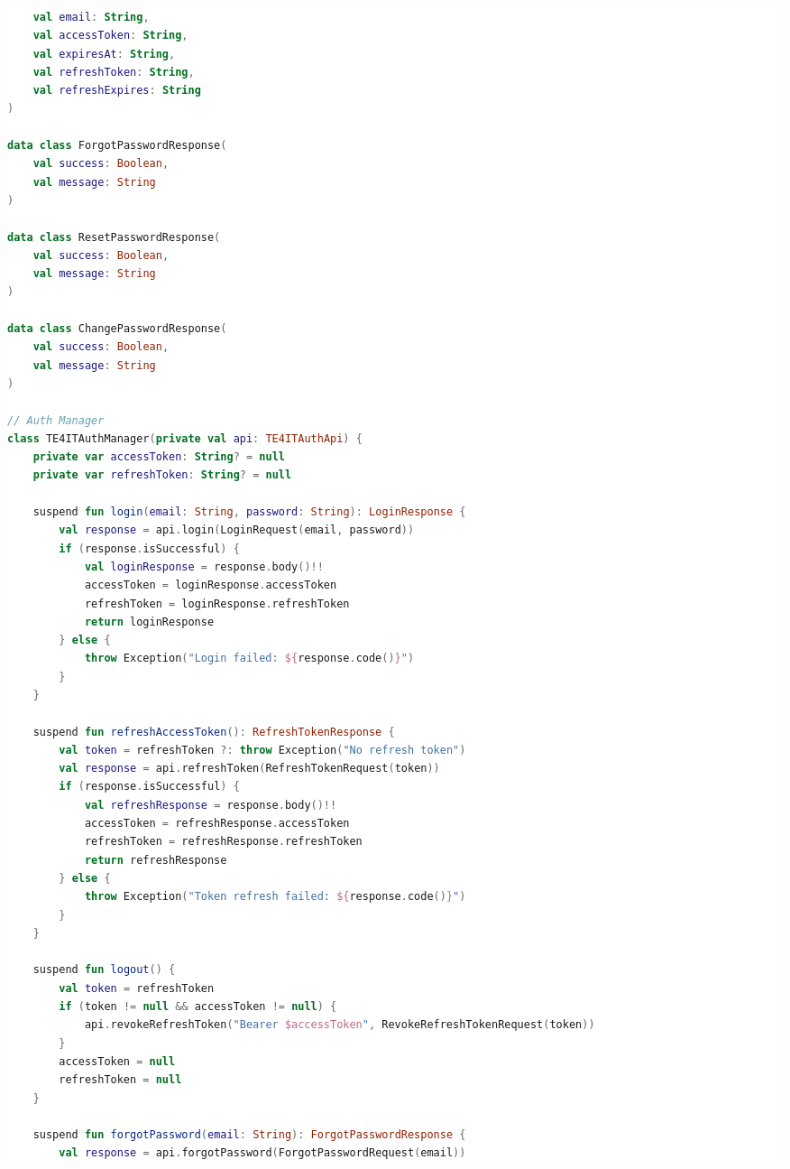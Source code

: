 ```kotlin
    val email: String,
    val accessToken: String,
    val expiresAt: String,
    val refreshToken: String,
    val refreshExpires: String
)

data class ForgotPasswordResponse(
    val success: Boolean,
    val message: String
)

data class ResetPasswordResponse(
    val success: Boolean,
    val message: String
)

data class ChangePasswordResponse(
    val success: Boolean,
    val message: String
)

// Auth Manager
class TE4ITAuthManager(private val api: TE4ITAuthApi) {
    private var accessToken: String? = null
    private var refreshToken: String? = null

    suspend fun login(email: String, password: String): LoginResponse {
        val response = api.login(LoginRequest(email, password))
        if (response.isSuccessful) {
            val loginResponse = response.body()!!
            accessToken = loginResponse.accessToken
            refreshToken = loginResponse.refreshToken
            return loginResponse
        } else {
            throw Exception("Login failed: ${response.code()}")
        }
    }

    suspend fun refreshAccessToken(): RefreshTokenResponse {
        val token = refreshToken ?: throw Exception("No refresh token")
        val response = api.refreshToken(RefreshTokenRequest(token))
        if (response.isSuccessful) {
            val refreshResponse = response.body()!!
            accessToken = refreshResponse.accessToken
            refreshToken = refreshResponse.refreshToken
            return refreshResponse
        } else {
            throw Exception("Token refresh failed: ${response.code()}")
        }
    }

    suspend fun logout() {
        val token = refreshToken
        if (token != null && accessToken != null) {
            api.revokeRefreshToken("Bearer $accessToken", RevokeRefreshTokenRequest(token))
        }
        accessToken = null
        refreshToken = null
    }

    suspend fun forgotPassword(email: String): ForgotPasswordResponse {
        val response = api.forgotPassword(ForgotPasswordRequest(email))
```